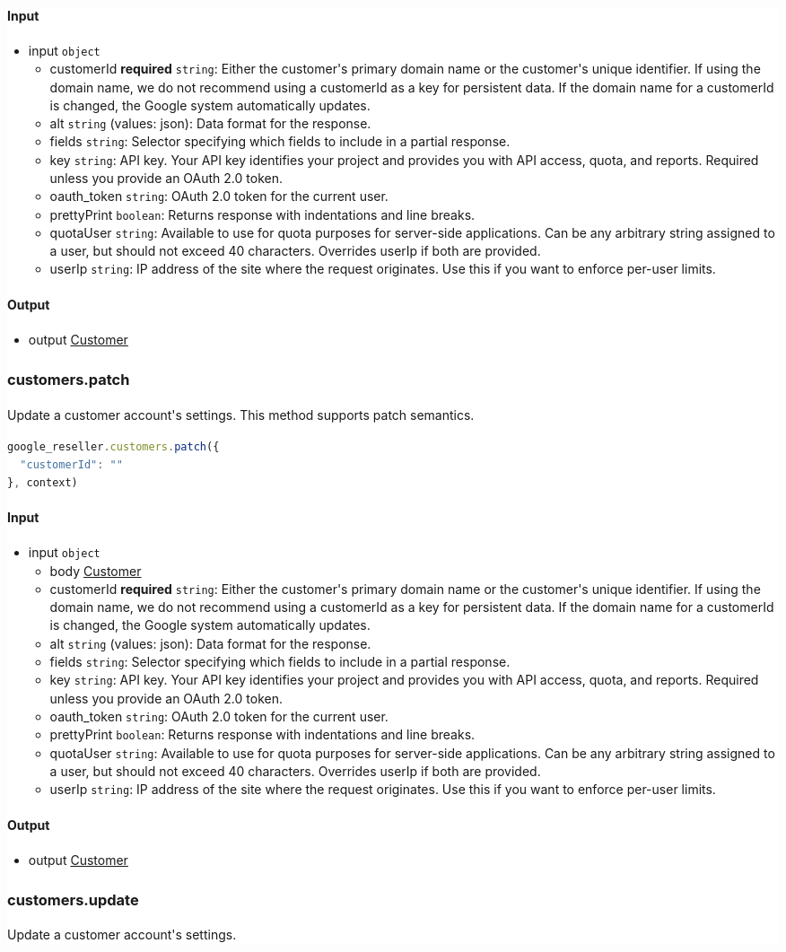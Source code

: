 #### Input
* input `object`
  * customerId **required** `string`: Either the customer's primary domain name or the customer's unique identifier. If using the domain name, we do not recommend using a customerId as a key for persistent data. If the domain name for a customerId is changed, the Google system automatically updates.
  * alt `string` (values: json): Data format for the response.
  * fields `string`: Selector specifying which fields to include in a partial response.
  * key `string`: API key. Your API key identifies your project and provides you with API access, quota, and reports. Required unless you provide an OAuth 2.0 token.
  * oauth_token `string`: OAuth 2.0 token for the current user.
  * prettyPrint `boolean`: Returns response with indentations and line breaks.
  * quotaUser `string`: Available to use for quota purposes for server-side applications. Can be any arbitrary string assigned to a user, but should not exceed 40 characters. Overrides userIp if both are provided.
  * userIp `string`: IP address of the site where the request originates. Use this if you want to enforce per-user limits.

#### Output
* output [Customer](#customer)

### customers.patch
Update a customer account's settings. This method supports patch semantics.


```js
google_reseller.customers.patch({
  "customerId": ""
}, context)
```

#### Input
* input `object`
  * body [Customer](#customer)
  * customerId **required** `string`: Either the customer's primary domain name or the customer's unique identifier. If using the domain name, we do not recommend using a customerId as a key for persistent data. If the domain name for a customerId is changed, the Google system automatically updates.
  * alt `string` (values: json): Data format for the response.
  * fields `string`: Selector specifying which fields to include in a partial response.
  * key `string`: API key. Your API key identifies your project and provides you with API access, quota, and reports. Required unless you provide an OAuth 2.0 token.
  * oauth_token `string`: OAuth 2.0 token for the current user.
  * prettyPrint `boolean`: Returns response with indentations and line breaks.
  * quotaUser `string`: Available to use for quota purposes for server-side applications. Can be any arbitrary string assigned to a user, but should not exceed 40 characters. Overrides userIp if both are provided.
  * userIp `string`: IP address of the site where the request originates. Use this if you want to enforce per-user limits.

#### Output
* output [Customer](#customer)

### customers.update
Update a customer account's settings.
